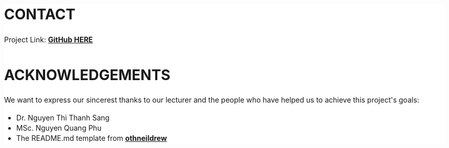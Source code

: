 # CONTACT

Project Link: **[GitHub HERE](https://github.com/dngcphngnh04/DataMining-Project)**



# ACKNOWLEDGEMENTS

We want to express our sincerest thanks to our lecturer and the people who have helped us to achieve this project's
goals:

- []() Dr. Nguyen Thi Thanh Sang
- []() MSc. Nguyen Quang Phu
- []() The README.md template from **[othneildrew](https://github.com/othneildrew/Best-README-Template)**




[contributors-shield]: https://img.shields.io/github/contributors/dngcphngnh04/DataMining-Project.svg?style=for-the-badge
[contributors-url]: https://github.com/dngcphngnh04/DataMining-Project/graphs/contributors
[forks-shield]: https://img.shields.io/github/forks/dngcphngnh04/DataMining-ProjectC.svg?style=for-the-badge
[forks-url]: https://github.com/dngcphngnh04/DataMining-Project/network/members
[issues-shield]: https://img.shields.io/github/issues/dngcphngnh04/DataMining-Project.svg?style=for-the-badge
[issues-url]: https://github.com/dngcphngnh04/DataMining-Project/issues

